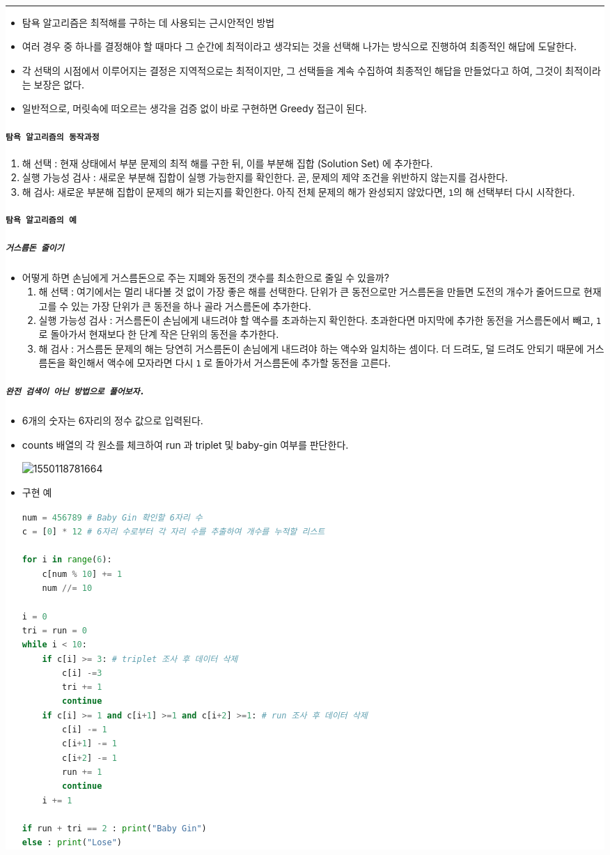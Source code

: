 ------

* 탐욕 알고리즘은 최적해를 구하는 데 사용되는 근시안적인 방법

* 여러 경우 중 하나를 결정해야 할 때마다 그 순간에 최적이라고 생각되는 것을 선택해 나가는 방식으로 진행하여 최종적인 해답에 도달한다.
* 각 선택의 시점에서 이루어지는 결정은 지역적으로는 최적이지만, 그 선택들을 계속 수집하여 최종적인 해답을 만들었다고 하여, 그것이 최적이라는 보장은 없다.
* 일반적으로, 머릿속에 떠오르는 생각을 검증 없이 바로 구현하면 Greedy 접근이 된다.

#### `탐욕 알고리즘의 동작과정`

1. 해 선택 : 현재 상태에서 부분 문제의 최적 해를 구한 뒤, 이를 부분해 집합 (Solution Set) 에 추가한다.
2. 실행 가능성 검사 : 새로운 부분해 집합이 실행 가능한지를 확인한다. 곧, 문제의 제약 조건을 위반하지 않는지를 검사한다.
3. 해 검사: 새로운 부분해 집합이 문제의 해가 되는지를 확인한다. 아직 전체 문제의 해가 완성되지 않았다면, `1`의 해 선택부터 다시 시작한다.

#### `탐욕 알고리즘의 예`

##### `거스름돈 줄이기`

* 어떻게 하면 손님에게 거스름돈으로 주는 지폐와 동전의 갯수를 최소한으로 줄일 수 있을까?
  1. 해 선택 : 여기에서는 멀리 내다볼 것 없이 가장 좋은 해를 선택한다. 단위가 큰 동전으로만 거스름돈을 만들면 도전의 개수가 줄어드므로 현재 고를 수 있는 가장 단위가 큰 동전을 하나 골라 거스름돈에 추가한다.
  2. 실행 가능성 검사 : 거스름돈이 손님에게 내드려야 할 액수를 초과하는지 확인한다. 초과한다면 마지막에 추가한 동전을 거스름돈에서 빼고, `1 `로 돌아가서 현재보다 한 단계 작은 단위의 동전을 추가한다.
  3. 해 검사 : 거스름돈 문제의 해는 당연히 거스름돈이 손님에게 내드려야 하는 액수와 일치하는 셈이다. 더 드려도, 덜 드려도 안되기 때문에 거스름돈을 확인해서 액수에 모자라면 다시 `1` 로 돌아가서 거스름돈에 추가할 동전을 고른다.                                                                                                                                             

##### `완전 검색이 아닌 방법으로 풀어보자.`

* 6개의 숫자는 6자리의 정수 값으로 입력된다.

* counts 배열의 각 원소를 체크하여 run 과 triplet 및 baby-gin 여부를 판단한다.

  ![1550118781664](C:\Users\student\AppData\Roaming\Typora\typora-user-images\1550118781664.png)

* 구현 예

  ```python
  num = 456789 # Baby Gin 확인할 6자리 수
  c = [0] * 12 # 6자리 수로부터 각 자리 수를 추출하여 개수를 누적할 리스트
  
  for i in range(6):
      c[num % 10] += 1
      num //= 10
      
  i = 0
  tri = run = 0
  while i < 10:
      if c[i] >= 3: # triplet 조사 후 데이터 삭제
          c[i] -=3
          tri += 1
          continue
      if c[i] >= 1 and c[i+1] >=1 and c[i+2] >=1: # run 조사 후 데이터 삭제
          c[i] -= 1
          c[i+1] -= 1
          c[i+2] -= 1
          run += 1
          continue
      i += 1
  
  if run + tri == 2 : print("Baby Gin")
  else : print("Lose")
  ```
